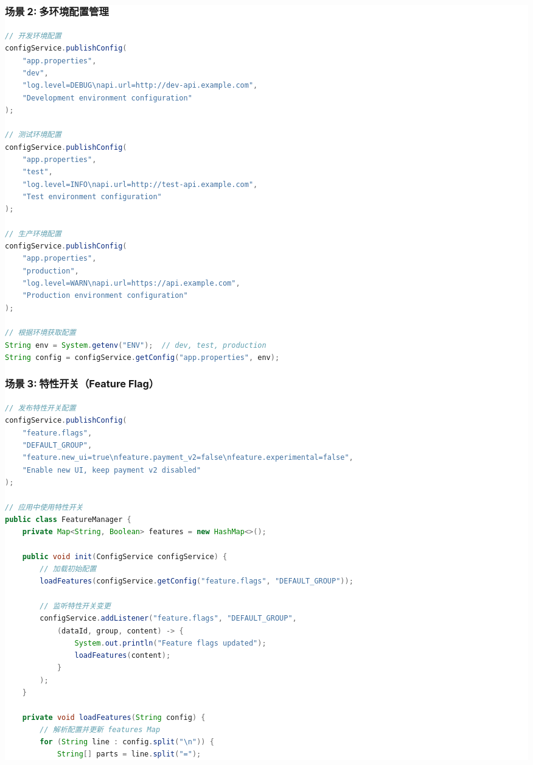 ### 场景 2: 多环境配置管理

```java
// 开发环境配置
configService.publishConfig(
    "app.properties",
    "dev",
    "log.level=DEBUG\napi.url=http://dev-api.example.com",
    "Development environment configuration"
);

// 测试环境配置
configService.publishConfig(
    "app.properties",
    "test",
    "log.level=INFO\napi.url=http://test-api.example.com",
    "Test environment configuration"
);

// 生产环境配置
configService.publishConfig(
    "app.properties",
    "production",
    "log.level=WARN\napi.url=https://api.example.com",
    "Production environment configuration"
);

// 根据环境获取配置
String env = System.getenv("ENV");  // dev, test, production
String config = configService.getConfig("app.properties", env);
```

### 场景 3: 特性开关（Feature Flag）

```java
// 发布特性开关配置
configService.publishConfig(
    "feature.flags",
    "DEFAULT_GROUP",
    "feature.new_ui=true\nfeature.payment_v2=false\nfeature.experimental=false",
    "Enable new UI, keep payment v2 disabled"
);

// 应用中使用特性开关
public class FeatureManager {
    private Map<String, Boolean> features = new HashMap<>();

    public void init(ConfigService configService) {
        // 加载初始配置
        loadFeatures(configService.getConfig("feature.flags", "DEFAULT_GROUP"));

        // 监听特性开关变更
        configService.addListener("feature.flags", "DEFAULT_GROUP",
            (dataId, group, content) -> {
                System.out.println("Feature flags updated");
                loadFeatures(content);
            }
        );
    }

    private void loadFeatures(String config) {
        // 解析配置并更新 features Map
        for (String line : config.split("\n")) {
            String[] parts = line.split("=");
```